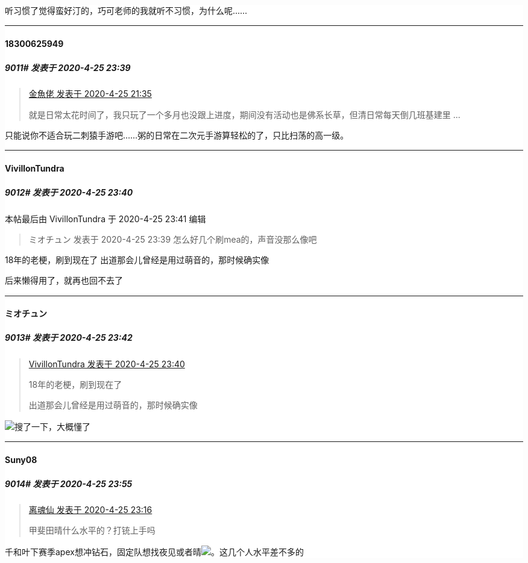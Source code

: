 听习惯了觉得蛮好汀的，巧可老师的我就听不习惯，为什么呢……


*****

####  18300625949  
##### 9011#       发表于 2020-4-25 23:39


<blockquote><a href="httphttps://bbs.saraba1st.com/2b/forum.php?mod=redirect&amp;goto=findpost&amp;pid=47204533&amp;ptid=1924531" target="_blank">金魚佬 发表于 2020-4-25 21:35</a>

就是日常太花时间了，我只玩了一个多月也没跟上进度，期间没有活动也是佛系长草，但清日常每天倒几班基建里 ...</blockquote>
只能说你不适合玩二刺猿手游吧……粥的日常在二次元手游算轻松的了，只比扫荡的高一级。


*****

####  VivillonTundra  
##### 9012#       发表于 2020-4-25 23:40


 本帖最后由 VivillonTundra 于 2020-4-25 23:41 编辑 
<blockquote>ミオチュン 发表于 2020-4-25 23:39
怎么好几个刷mea的，声音没那么像吧</blockquote>
18年的老梗，刷到现在了
出道那会儿曾经是用过萌音的，那时候确实像


后来懒得用了，就再也回不去了


*****

####  ミオチュン  
##### 9013#       发表于 2020-4-25 23:42


<blockquote><a href="httphttps://bbs.saraba1st.com/2b/forum.php?mod=redirect&amp;goto=findpost&amp;pid=47205750&amp;ptid=1924531" target="_blank">VivillonTundra 发表于 2020-4-25 23:40</a>

18年的老梗，刷到现在了

出道那会儿曾经是用过萌音的，那时候确实像</blockquote>
<img src="https://static.saraba1st.com/image/smiley/face2017/067.png" referrerpolicy="no-referrer">搜了一下，大概懂了


*****

####  Suny08  
##### 9014#       发表于 2020-4-25 23:55


<blockquote><a href="httphttps://bbs.saraba1st.com/2b/forum.php?mod=redirect&amp;goto=findpost&amp;pid=47205579&amp;ptid=1924531" target="_blank">离魂仙 发表于 2020-4-25 23:16</a>

甲斐田晴什么水平的？打铳上手吗</blockquote>
千和叶下赛季apex想冲钻石，固定队想找夜见或者晴<img src="https://static.saraba1st.com/image/smiley/face2017/037.png" referrerpolicy="no-referrer">。这几个人水平差不多的
